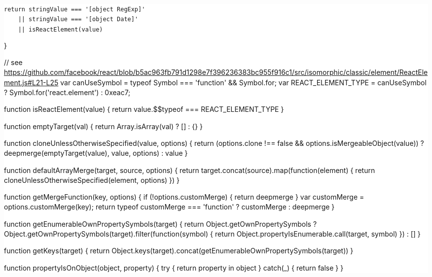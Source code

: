 	return stringValue === '[object RegExp]'
		|| stringValue === '[object Date]'
		|| isReactElement(value)
}

// see https://github.com/facebook/react/blob/b5ac963fb791d1298e7f396236383bc955f916c1/src/isomorphic/classic/element/ReactElement.js#L21-L25
var canUseSymbol = typeof Symbol === 'function' && Symbol.for;
var REACT_ELEMENT_TYPE = canUseSymbol ? Symbol.for('react.element') : 0xeac7;

function isReactElement(value) {
	return value.$$typeof === REACT_ELEMENT_TYPE
}

function emptyTarget(val) {
	return Array.isArray(val) ? [] : {}
}

function cloneUnlessOtherwiseSpecified(value, options) {
	return (options.clone !== false && options.isMergeableObject(value))
		? deepmerge(emptyTarget(value), value, options)
		: value
}

function defaultArrayMerge(target, source, options) {
	return target.concat(source).map(function(element) {
		return cloneUnlessOtherwiseSpecified(element, options)
	})
}

function getMergeFunction(key, options) {
	if (!options.customMerge) {
		return deepmerge
	}
	var customMerge = options.customMerge(key);
	return typeof customMerge === 'function' ? customMerge : deepmerge
}

function getEnumerableOwnPropertySymbols(target) {
	return Object.getOwnPropertySymbols
		? Object.getOwnPropertySymbols(target).filter(function(symbol) {
			return Object.propertyIsEnumerable.call(target, symbol)
		})
		: []
}

function getKeys(target) {
	return Object.keys(target).concat(getEnumerableOwnPropertySymbols(target))
}

function propertyIsOnObject(object, property) {
	try {
		return property in object
	} catch(_) {
		return false
	}
}
